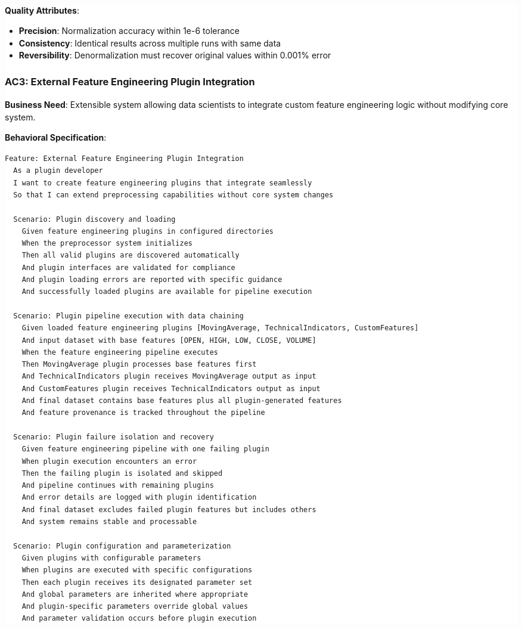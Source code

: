 **Quality Attributes**:
- **Precision**: Normalization accuracy within 1e-6 tolerance
- **Consistency**: Identical results across multiple runs with same data
- **Reversibility**: Denormalization must recover original values within 0.001% error

### AC3: External Feature Engineering Plugin Integration
**Business Need**: Extensible system allowing data scientists to integrate custom feature engineering logic without modifying core system.

**Behavioral Specification**:
```gherkin
Feature: External Feature Engineering Plugin Integration
  As a plugin developer
  I want to create feature engineering plugins that integrate seamlessly
  So that I can extend preprocessing capabilities without core system changes

  Scenario: Plugin discovery and loading
    Given feature engineering plugins in configured directories
    When the preprocessor system initializes
    Then all valid plugins are discovered automatically
    And plugin interfaces are validated for compliance
    And plugin loading errors are reported with specific guidance
    And successfully loaded plugins are available for pipeline execution

  Scenario: Plugin pipeline execution with data chaining
    Given loaded feature engineering plugins [MovingAverage, TechnicalIndicators, CustomFeatures]
    And input dataset with base features [OPEN, HIGH, LOW, CLOSE, VOLUME]
    When the feature engineering pipeline executes
    Then MovingAverage plugin processes base features first
    And TechnicalIndicators plugin receives MovingAverage output as input
    And CustomFeatures plugin receives TechnicalIndicators output as input
    And final dataset contains base features plus all plugin-generated features
    And feature provenance is tracked throughout the pipeline

  Scenario: Plugin failure isolation and recovery
    Given feature engineering pipeline with one failing plugin
    When plugin execution encounters an error
    Then the failing plugin is isolated and skipped
    And pipeline continues with remaining plugins
    And error details are logged with plugin identification
    And final dataset excludes failed plugin features but includes others
    And system remains stable and processable

  Scenario: Plugin configuration and parameterization
    Given plugins with configurable parameters
    When plugins are executed with specific configurations
    Then each plugin receives its designated parameter set
    And global parameters are inherited where appropriate
    And plugin-specific parameters override global values
    And parameter validation occurs before plugin execution
```
